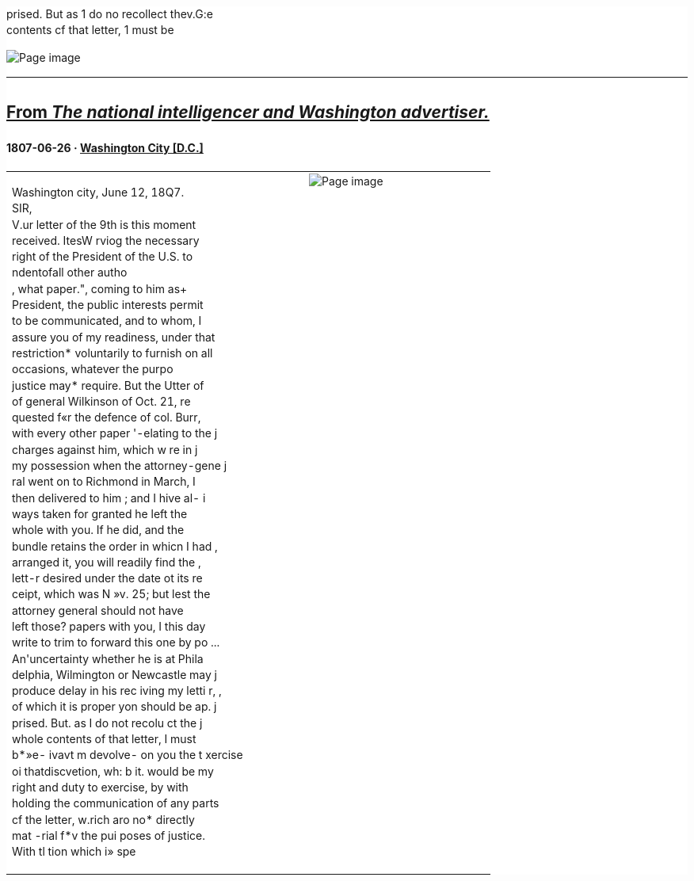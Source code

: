 prised. But as 1 do no recollect thev.G:e  
contents cf that letter, 1 must be
</td><td style="width: 50%; max-height: 75%; margin: auto; display: block;">
<img alt="Page image" src="https://newspapers.digitalnc.org/images/iiif/batch_ncu_RalRegNCWA15n_ver01%2Fdata%2F1807062501%2F0521.jp2/pct:57.29662961002294,66.86573530980057,17.7695429680607,18.161458888770397/!600,600/0/default.jpg"/>
</td>
</tr></table>

---

## [From _The national intelligencer and Washington advertiser._](https://www.loc.gov/resource/sn83045242/1807-06-26/ed-1/?sp=2)

#### 1807-06-26 &middot; [Washington City [D.C.]](http://dbpedia.org/resource/Washington%2C_D.C.)

<table style="width: 100%;"><tr><td style="width: 50%">

  
Washington city, June 12, 18Q7.  
SIR,  
V.ur letter of the 9th is this moment  
received. ItesW rviog the necessary  
right of the President of the U.S. to  
ndentofall other autho­  
, what paper.&quot;, coming to him as+  
President, the public interests permit  
to be communicated, and to whom, I  
assure you of my readiness, under that  
restriction* voluntarily to furnish on all  
occasions, whatever the purpo  
justice may* require. But the Utter of  
of general Wilkinson of Oct. 21, re­  
quested f«r the defence of col. Burr,  
with every other paper &#x27;-elating to the j  
charges against him, which w re in j  
my possession when the attorney-gene j  
ral went on to Richmond in March, I  
then delivered to him ; and I hive al- i  
ways taken for granted he left the  
whole with you. If he did, and the  
bundle retains the order in whicn I had ,  
arranged it, you will readily find the ,  
lett-r desired under the date ot its re­  
ceipt, which was N »v. 25; but lest the  
attorney general should not have  
left those? papers with you, I this day  
write to trim to forward this one by po ...  
An&#x27;uncertainty whether he is at Phila­  
delphia, Wilmington or Newcastle may j  
produce delay in his rec iving my letti r, ,  
of which it is proper yon should be ap. j  
prised. But. as I do not recolu ct the j  
whole contents of that letter, I must  
b*»e- ivavt m devolve- on you the t xercise  
oi thatdiscvetion, wh: b it. would be my  
right and duty to exercise, by with­  
holding the communication of any parts  
cf the letter, w.rich aro no* directly  
mat -rial f*v the pui poses of justice.  
With tl tion which i» spe
</td><td style="width: 50%; max-height: 75%; margin: auto; display: block;">
<img alt="Page image" src="https://tile.loc.gov/image-services/iiif/service:ndnp:dlc:batch_dlc_exotic_ver01:data:sn83045242:print:1807062601:0002/pct:2.6816608996539792,65.11659997240237,18.728373702422147,26.838691872498966/!600,600/0/default.jpg"/>